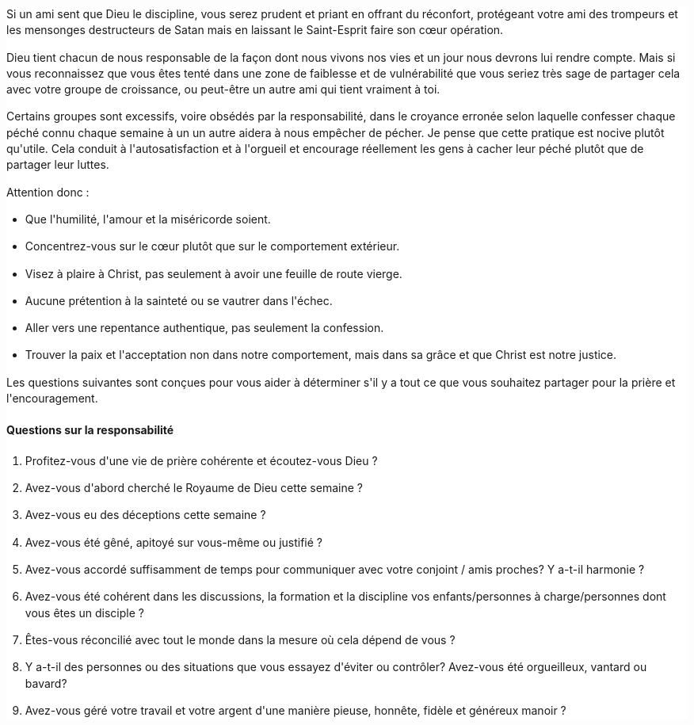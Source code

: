 Si un ami sent que Dieu le discipline, vous serez prudent et
priant en offrant du réconfort, protégeant votre ami des trompeurs
et les mensonges destructeurs de Satan mais en laissant le Saint-Esprit faire son cœur
opération.

Dieu tient chacun de nous responsable de la façon dont nous vivons nos vies et un jour
nous devrons lui rendre compte. Mais si vous reconnaissez que vous
êtes tenté dans une zone de faiblesse et de vulnérabilité que vous seriez
très sage de partager cela avec votre groupe de croissance, ou peut-être un autre
ami qui tient vraiment à toi.

Certains groupes sont excessifs, voire obsédés par la responsabilité, dans le
croyance erronée selon laquelle confesser chaque péché connu chaque semaine à un
un autre aidera à nous empêcher de pécher. Je pense que cette pratique est nocive
plutôt qu'utile. Cela conduit à l'autosatisfaction et à l'orgueil et
encourage réellement les gens à cacher leur péché plutôt que de partager leur
luttes.

Attention donc :

- Que l'humilité, l'amour et la miséricorde soient.

- Concentrez-vous sur le cœur plutôt que sur le comportement extérieur.

- Visez à plaire à Christ, pas seulement à avoir une feuille de route vierge.

- Aucune prétention à la sainteté ou se vautrer dans l'échec.

- Aller vers une repentance authentique, pas seulement la confession.

- Trouver la paix et l'acceptation non dans notre comportement, mais dans sa grâce et
    que Christ est notre justice.

Les questions suivantes sont conçues pour vous aider à déterminer s'il y a
tout ce que vous souhaitez partager pour la prière et l'encouragement.

#### Questions sur la responsabilité

1. Profitez-vous d'une vie de prière cohérente et écoutez-vous Dieu ?

2. Avez-vous d'abord cherché le Royaume de Dieu cette semaine ?

3. Avez-vous eu des déceptions cette semaine ?

4. Avez-vous été gêné, apitoyé sur vous-même ou justifié ?

5. Avez-vous accordé suffisamment de temps pour communiquer avec votre conjoint /
    amis proches? Y a-t-il harmonie ?

6. Avez-vous été cohérent dans les discussions, la formation et la discipline
    vos enfants/personnes à charge/personnes dont vous êtes un disciple ?

7. Êtes-vous réconcilié avec tout le monde dans la mesure où cela dépend de vous ?

8. Y a-t-il des personnes ou des situations que vous essayez d'éviter ou
    contrôler? Avez-vous été orgueilleux, vantard ou bavard?

9. Avez-vous géré votre travail et votre argent d'une manière pieuse, honnête, fidèle
    et généreux manoir ?
